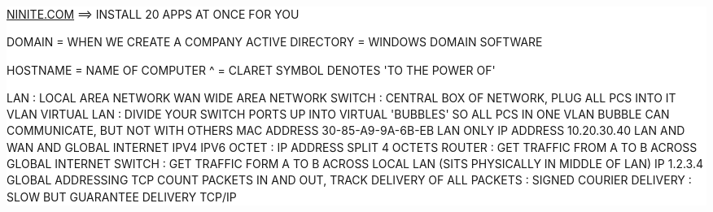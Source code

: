 [NINITE.COM](http://ninite.com/) ==> INSTALL 20 APPS AT ONCE FOR YOU

DOMAIN = WHEN WE CREATE A COMPANY
ACTIVE DIRECTORY = WINDOWS DOMAIN SOFTWARE

HOSTNAME = NAME OF COMPUTER
^ = CLARET SYMBOL DENOTES 'TO THE POWER OF'

LAN : LOCAL AREA NETWORK
WAN WIDE AREA NETWORK
SWITCH : CENTRAL BOX OF NETWORK, PLUG ALL PCS INTO IT
VLAN VIRTUAL LAN : DIVIDE YOUR SWITCH PORTS UP INTO VIRTUAL 'BUBBLES' SO ALL
PCS IN ONE VLAN BUBBLE CAN COMMUNICATE, BUT NOT WITH OTHERS
MAC ADDRESS 30-85-A9-9A-6B-EB LAN ONLY
IP ADDRESS 10.20.30.40 LAN AND WAN AND GLOBAL INTERNET
IPV4
IPV6
OCTET : IP ADDRESS SPLIT 4 OCTETS
ROUTER : GET TRAFFIC FROM A TO B ACROSS GLOBAL INTERNET
SWITCH : GET TRAFFIC FORM A TO B ACROSS LOCAL LAN (SITS PHYSICALLY IN MIDDLE
OF LAN)
IP 1.2.3.4 GLOBAL ADDRESSING
TCP COUNT PACKETS IN AND OUT, TRACK DELIVERY OF ALL PACKETS : SIGNED
COURIER DELIVERY : SLOW BUT GUARANTEE DELIVERY
TCP/IP

